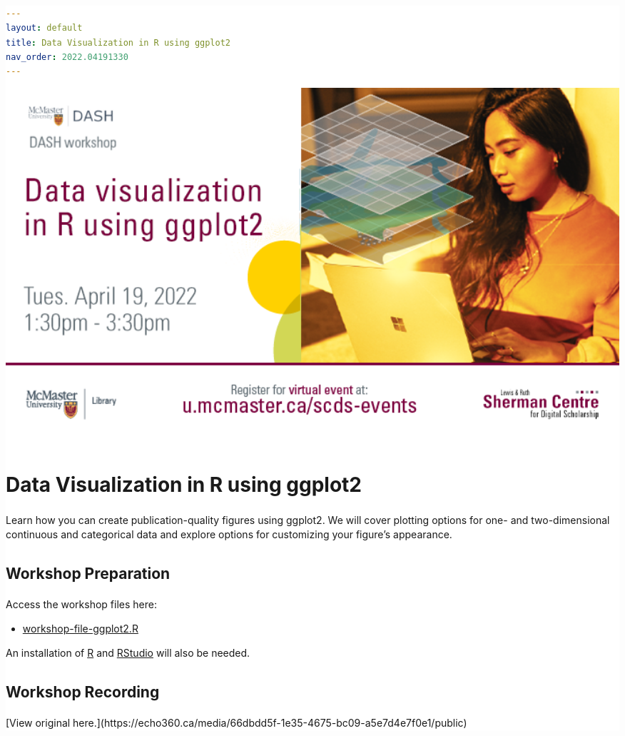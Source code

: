 ```yaml
---
layout: default
title: Data Visualization in R using ggplot2
nav_order: 2022.04191330
---
```


<img src="assets/img/ggplot2.png" alt="Workshop Title Slide" width="100%">

# Data Visualization in R using ggplot2

Learn how you can create publication-quality figures using ggplot2. We will cover plotting options for one- and two-dimensional continuous and categorical data and explore options for customizing your figure’s appearance. 

## Workshop Preparation 

Access the workshop files here:
- [workshop-file-ggplot2.R](workshop-file-ggplot2.R)

An installation of [R](https://www.r-project.org/) and [RStudio](https://posit.co/downloads/) will also be needed.





## Workshop Recording

<iframe height="416" width="100%" allowfullscreen frameborder=0 src="https://echo360.ca/media/66dbdd5f-1e35-4675-bc09-a5e7d4e7f0e1/public"></iframe>
[View original here.](https://echo360.ca/media/66dbdd5f-1e35-4675-bc09-a5e7d4e7f0e1/public)
